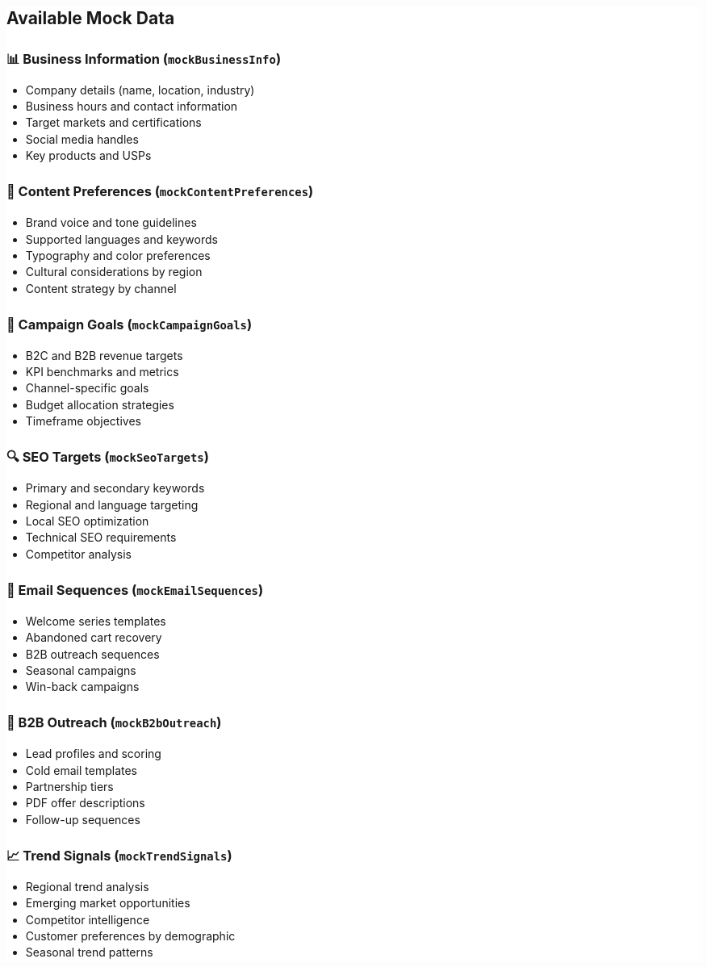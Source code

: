 ## Available Mock Data

### 📊 Business Information (`mockBusinessInfo`)
- Company details (name, location, industry)
- Business hours and contact information
- Target markets and certifications
- Social media handles
- Key products and USPs

### 🎨 Content Preferences (`mockContentPreferences`)
- Brand voice and tone guidelines
- Supported languages and keywords
- Typography and color preferences
- Cultural considerations by region
- Content strategy by channel

### 🎯 Campaign Goals (`mockCampaignGoals`)
- B2C and B2B revenue targets
- KPI benchmarks and metrics
- Channel-specific goals
- Budget allocation strategies
- Timeframe objectives

### 🔍 SEO Targets (`mockSeoTargets`)
- Primary and secondary keywords
- Regional and language targeting
- Local SEO optimization
- Technical SEO requirements
- Competitor analysis

### 📧 Email Sequences (`mockEmailSequences`)
- Welcome series templates
- Abandoned cart recovery
- B2B outreach sequences
- Seasonal campaigns
- Win-back campaigns

### 🤝 B2B Outreach (`mockB2bOutreach`)
- Lead profiles and scoring
- Cold email templates
- Partnership tiers
- PDF offer descriptions
- Follow-up sequences

### 📈 Trend Signals (`mockTrendSignals`)
- Regional trend analysis
- Emerging market opportunities
- Competitor intelligence
- Customer preferences by demographic
- Seasonal trend patterns
